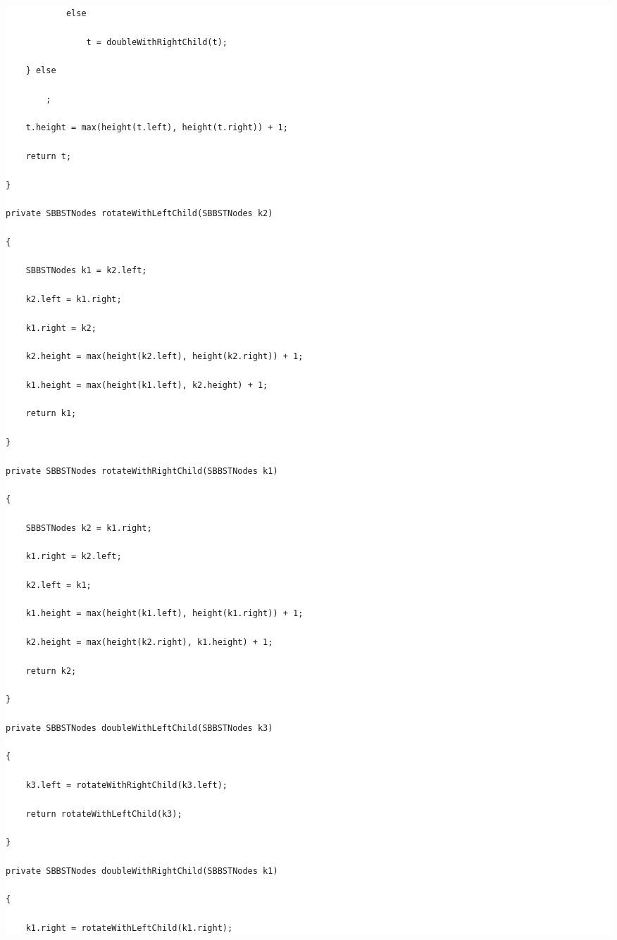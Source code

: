                 else
                    
                    t = doubleWithRightChild(t);
        
        } else
            
            ;
        
        t.height = max(height(t.left), height(t.right)) + 1;
        
        return t;
    
    }
 
    private SBBSTNodes rotateWithLeftChild(SBBSTNodes k2)
    
    {
        
        SBBSTNodes k1 = k2.left;
        
        k2.left = k1.right;
        
        k1.right = k2;
        
        k2.height = max(height(k2.left), height(k2.right)) + 1;
        
        k1.height = max(height(k1.left), k2.height) + 1;
        
        return k1;
    
    }
 
    private SBBSTNodes rotateWithRightChild(SBBSTNodes k1)
    
    {
        
        SBBSTNodes k2 = k1.right;
        
        k1.right = k2.left;
        
        k2.left = k1;
        
        k1.height = max(height(k1.left), height(k1.right)) + 1;
        
        k2.height = max(height(k2.right), k1.height) + 1;
        
        return k2;
    
    }
 
    private SBBSTNodes doubleWithLeftChild(SBBSTNodes k3)
    
    {
        
        k3.left = rotateWithRightChild(k3.left);
        
        return rotateWithLeftChild(k3);
    
    }
 
    private SBBSTNodes doubleWithRightChild(SBBSTNodes k1)
    
    {
        
        k1.right = rotateWithLeftChild(k1.right);
        